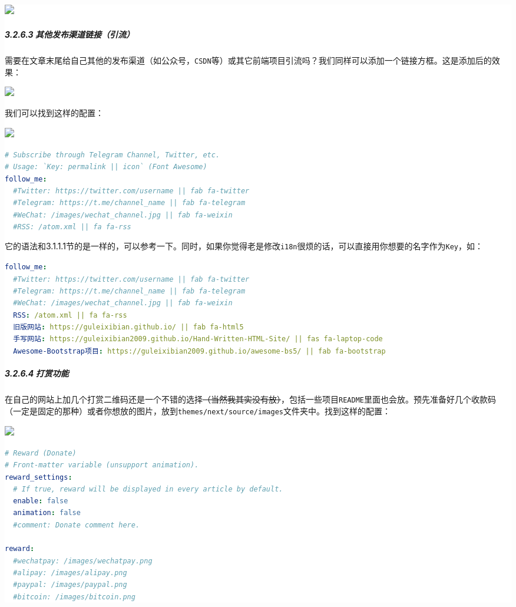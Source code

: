 ![](https://s1.ax1x.com/2022/08/29/vfFniD.png)

##### 3.2.6.3 其他发布渠道链接（引流）

需要在文章末尾给自己其他的发布渠道（如公众号，`CSDN`等）或其它前端项目引流吗？我们同样可以添加一个链接方框。这是添加后的效果：

![](https://s1.ax1x.com/2022/08/29/vfFuJe.png)

我们可以找到这样的配置：

![](https://s1.ax1x.com/2022/08/29/vfFKRH.png)

```yml
# Subscribe through Telegram Channel, Twitter, etc.
# Usage: `Key: permalink || icon` (Font Awesome)
follow_me:
  #Twitter: https://twitter.com/username || fab fa-twitter
  #Telegram: https://t.me/channel_name || fab fa-telegram
  #WeChat: /images/wechat_channel.jpg || fab fa-weixin
  #RSS: /atom.xml || fa fa-rss
```

它的语法和3.1.1.1节的是一样的，可以参考一下。同时，如果你觉得老是修改`i18n`很烦的话，可以直接用你想要的名字作为`Key`，如：

```yml
follow_me:
  #Twitter: https://twitter.com/username || fab fa-twitter
  #Telegram: https://t.me/channel_name || fab fa-telegram
  #WeChat: /images/wechat_channel.jpg || fab fa-weixin
  RSS: /atom.xml || fa fa-rss
  旧版网站: https://guleixibian.github.io/ || fab fa-html5
  手写网站: https://guleixibian2009.github.io/Hand-Written-HTML-Site/ || fas fa-laptop-code
  Awesome-Bootstrap项目: https://guleixibian2009.github.io/awesome-bs5/ || fab fa-bootstrap
```

##### 3.2.6.4 打赏功能

在自己的网站上加几个打赏二维码还是一个不错的选择~~（当然我其实没有放）~~，包括一些项目`README`里面也会放。预先准备好几个收款码（一定是固定的那种）或者你想放的图片，放到`themes/next/source/images`文件夹中。找到这样的配置：

![](https://s1.ax1x.com/2022/08/29/vfBut0.png)

```yml
# Reward (Donate)
# Front-matter variable (unsupport animation).
reward_settings:
  # If true, reward will be displayed in every article by default.
  enable: false
  animation: false
  #comment: Donate comment here.

reward:
  #wechatpay: /images/wechatpay.png
  #alipay: /images/alipay.png
  #paypal: /images/paypal.png
  #bitcoin: /images/bitcoin.png
```
